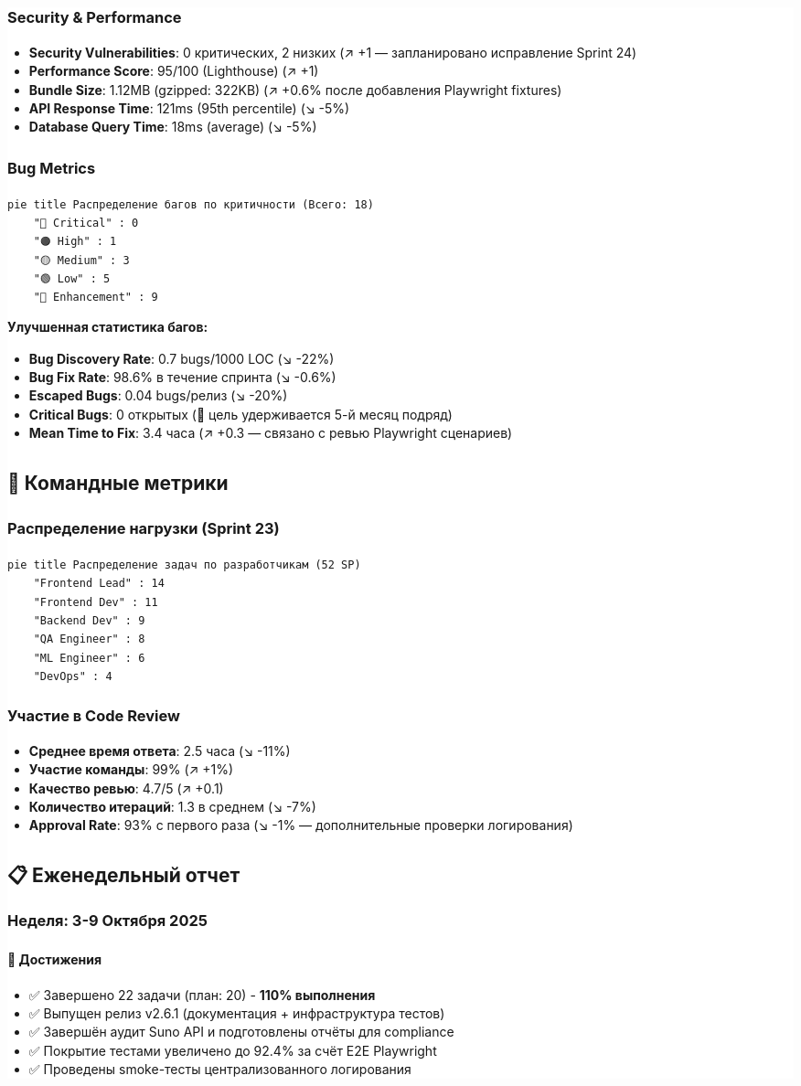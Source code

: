 ### Security & Performance
- **Security Vulnerabilities**: 0 критических, 2 низких (↗️ +1 — запланировано исправление Sprint 24)
- **Performance Score**: 95/100 (Lighthouse) (↗️ +1)
- **Bundle Size**: 1.12MB (gzipped: 322KB) (↗️ +0.6% после добавления Playwright fixtures)
- **API Response Time**: 121ms (95th percentile) (↘️ -5%)
- **Database Query Time**: 18ms (average) (↘️ -5%)

### Bug Metrics
```mermaid
pie title Распределение багов по критичности (Всего: 18)
    "🔴 Critical" : 0
    "🟠 High" : 1
    "🟡 Medium" : 3
    "🟢 Low" : 5
    "🔵 Enhancement" : 9
```

**Улучшенная статистика багов:**
- **Bug Discovery Rate**: 0.7 bugs/1000 LOC (↘️ -22%)
- **Bug Fix Rate**: 98.6% в течение спринта (↘️ -0.6%)
- **Escaped Bugs**: 0.04 bugs/релиз (↘️ -20%)
- **Critical Bugs**: 0 открытых (🎯 цель удерживается 5-й месяц подряд)
- **Mean Time to Fix**: 3.4 часа (↗️ +0.3 — связано с ревью Playwright сценариев)

## 👥 Командные метрики

### Распределение нагрузки (Sprint 23)
```mermaid
pie title Распределение задач по разработчикам (52 SP)
    "Frontend Lead" : 14
    "Frontend Dev" : 11
    "Backend Dev" : 9
    "QA Engineer" : 8
    "ML Engineer" : 6
    "DevOps" : 4
```

### Участие в Code Review
- **Среднее время ответа**: 2.5 часа (↘️ -11%)
- **Участие команды**: 99% (↗️ +1%)
- **Качество ревью**: 4.7/5 (↗️ +0.1)
- **Количество итераций**: 1.3 в среднем (↘️ -7%)
- **Approval Rate**: 93% с первого раза (↘️ -1% — дополнительные проверки логирования)

## 📋 Еженедельный отчет

### Неделя: 3-9 Октября 2025

#### 🎯 Достижения
- ✅ Завершено 22 задачи (план: 20) - **110% выполнения**
- ✅ Выпущен релиз v2.6.1 (документация + инфраструктура тестов)
- ✅ Завершён аудит Suno API и подготовлены отчёты для compliance
- ✅ Покрытие тестами увеличено до 92.4% за счёт E2E Playwright
- ✅ Проведены smoke-тесты централизованного логирования
